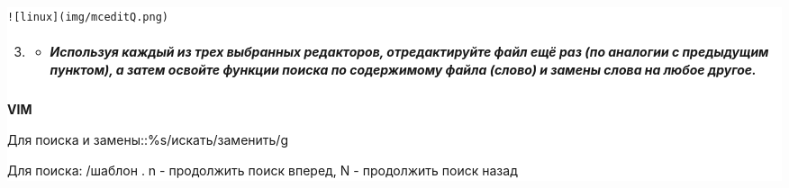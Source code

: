    ![linux](img/mceditQ.png)


3. - ##### Используя каждый из трех выбранных редакторов, отредактируйте файл ещё раз (по аналогии с предыдущим пунктом), а затем освойте функции поиска по содержимому файла (слово) и замены слова на любое другое.

  **VIM** 

Для поиска и замены::%s/искать/заменить/g

Для поиска: /шаблон . n - продолжить поиск вперед, N - продолжить поиск назад